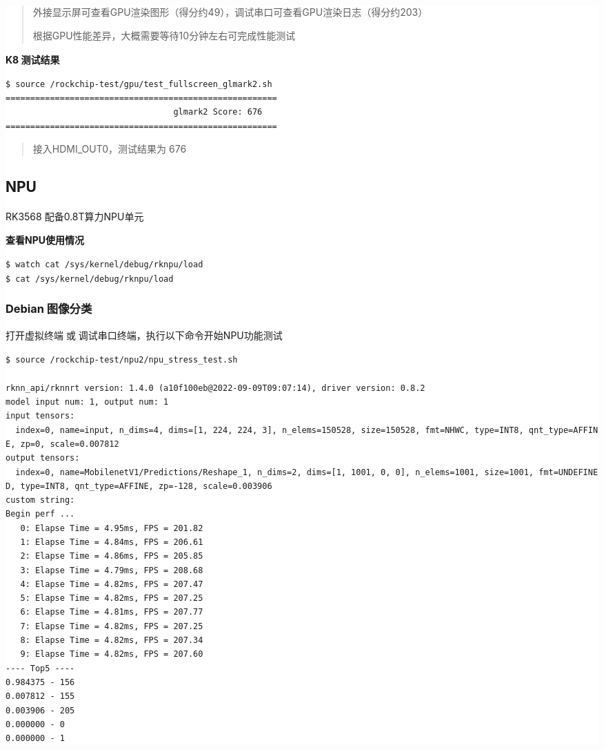 > 外接显示屏可查看GPU渲染图形（得分约49），调试串口可查看GPU渲染日志（得分约203）
>
> 根据GPU性能差异，大概需要等待10分钟左右可完成性能测试



**K8 测试结果**

```
$ source /rockchip-test/gpu/test_fullscreen_glmark2.sh
=======================================================
                                  glmark2 Score: 676 
=======================================================
```

>接入HDMI_OUT0，测试结果为 676



## NPU

RK3568 配备0.8T算力NPU单元



**查看NPU使用情况**

```
$ watch cat /sys/kernel/debug/rknpu/load
$ cat /sys/kernel/debug/rknpu/load
```



### Debian 图像分类

打开虚拟终端 或 调试串口终端，执行以下命令开始NPU功能测试

```
$ source /rockchip-test/npu2/npu_stress_test.sh

rknn_api/rknnrt version: 1.4.0 (a10f100eb@2022-09-09T09:07:14), driver version: 0.8.2
model input num: 1, output num: 1
input tensors:
  index=0, name=input, n_dims=4, dims=[1, 224, 224, 3], n_elems=150528, size=150528, fmt=NHWC, type=INT8, qnt_type=AFFINE, zp=0, scale=0.007812
output tensors:
  index=0, name=MobilenetV1/Predictions/Reshape_1, n_dims=2, dims=[1, 1001, 0, 0], n_elems=1001, size=1001, fmt=UNDEFINED, type=INT8, qnt_type=AFFINE, zp=-128, scale=0.003906
custom string: 
Begin perf ...
   0: Elapse Time = 4.95ms, FPS = 201.82
   1: Elapse Time = 4.84ms, FPS = 206.61
   2: Elapse Time = 4.86ms, FPS = 205.85
   3: Elapse Time = 4.79ms, FPS = 208.68
   4: Elapse Time = 4.82ms, FPS = 207.47
   5: Elapse Time = 4.82ms, FPS = 207.25
   6: Elapse Time = 4.81ms, FPS = 207.77
   7: Elapse Time = 4.82ms, FPS = 207.25
   8: Elapse Time = 4.82ms, FPS = 207.34
   9: Elapse Time = 4.82ms, FPS = 207.60
---- Top5 ----
0.984375 - 156
0.007812 - 155
0.003906 - 205
0.000000 - 0
0.000000 - 1
```

